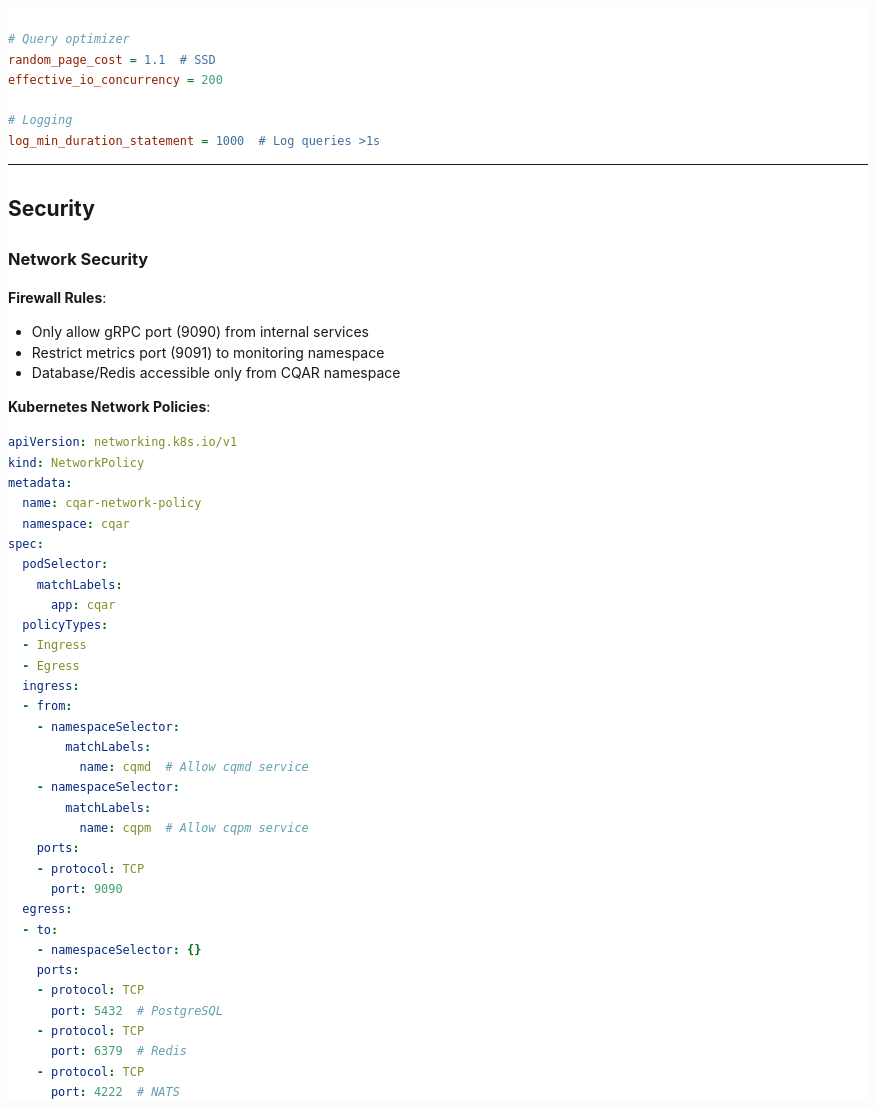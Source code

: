 ```ini

# Query optimizer
random_page_cost = 1.1  # SSD
effective_io_concurrency = 200

# Logging
log_min_duration_statement = 1000  # Log queries >1s
```

---

## Security

### Network Security

**Firewall Rules**:
- Only allow gRPC port (9090) from internal services
- Restrict metrics port (9091) to monitoring namespace
- Database/Redis accessible only from CQAR namespace

**Kubernetes Network Policies**:
```yaml
apiVersion: networking.k8s.io/v1
kind: NetworkPolicy
metadata:
  name: cqar-network-policy
  namespace: cqar
spec:
  podSelector:
    matchLabels:
      app: cqar
  policyTypes:
  - Ingress
  - Egress
  ingress:
  - from:
    - namespaceSelector:
        matchLabels:
          name: cqmd  # Allow cqmd service
    - namespaceSelector:
        matchLabels:
          name: cqpm  # Allow cqpm service
    ports:
    - protocol: TCP
      port: 9090
  egress:
  - to:
    - namespaceSelector: {}
    ports:
    - protocol: TCP
      port: 5432  # PostgreSQL
    - protocol: TCP
      port: 6379  # Redis
    - protocol: TCP
      port: 4222  # NATS
```
